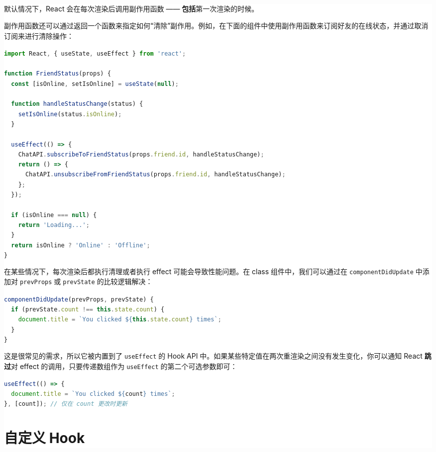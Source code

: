 
默认情况下，React 会在每次渲染后调用副作用函数 —— **包括**第一次渲染的时候。



副作用函数还可以通过返回一个函数来指定如何“清除”副作用。例如，在下面的组件中使用副作用函数来订阅好友的在线状态，并通过取消订阅来进行清除操作：

```javascript
import React, { useState, useEffect } from 'react';

function FriendStatus(props) {
  const [isOnline, setIsOnline] = useState(null);

  function handleStatusChange(status) {
    setIsOnline(status.isOnline);
  }

  useEffect(() => {
    ChatAPI.subscribeToFriendStatus(props.friend.id, handleStatusChange);
    return () => {
      ChatAPI.unsubscribeFromFriendStatus(props.friend.id, handleStatusChange);
    };
  });

  if (isOnline === null) {
    return 'Loading...';
  }
  return isOnline ? 'Online' : 'Offline';
}

```



在某些情况下，每次渲染后都执行清理或者执行 effect 可能会导致性能问题。在 class 组件中，我们可以通过在 `componentDidUpdate` 中添加对 `prevProps` 或 `prevState` 的比较逻辑解决：

```javascript
componentDidUpdate(prevProps, prevState) {
  if (prevState.count !== this.state.count) {
    document.title = `You clicked ${this.state.count} times`;
  }
}
```

这是很常见的需求，所以它被内置到了 `useEffect` 的 Hook API 中。如果某些特定值在两次重渲染之间没有发生变化，你可以通知 React **跳过**对 effect 的调用，只要传递数组作为 `useEffect` 的第二个可选参数即可：

```javascript
useEffect(() => {
  document.title = `You clicked ${count} times`;
}, [count]); // 仅在 count 更改时更新
```



# 自定义 Hook
